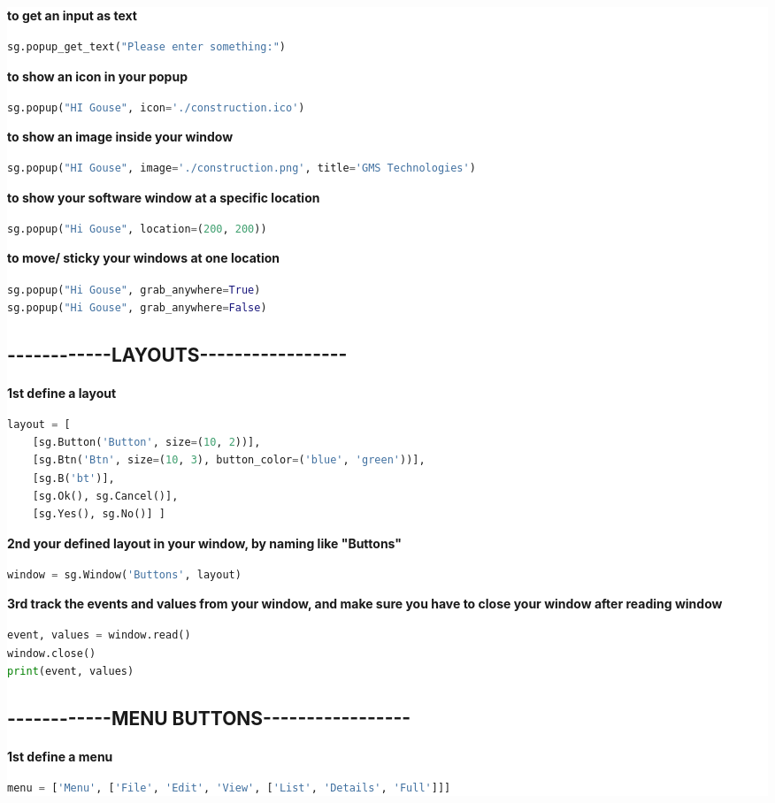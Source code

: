 **to get an input as text**
``` python 
sg.popup_get_text("Please enter something:")
```

**to show an icon in your popup**
``` python 
sg.popup("HI Gouse", icon='./construction.ico')
```

**to show an image inside your window**
``` python 
sg.popup("HI Gouse", image='./construction.png', title='GMS Technologies')
```

**to show your software window at a specific location**
``` python 
sg.popup("Hi Gouse", location=(200, 200))
```

**to move/ sticky your windows at one location**
``` python 
sg.popup("Hi Gouse", grab_anywhere=True)
sg.popup("Hi Gouse", grab_anywhere=False)
```

## ------------LAYOUTS-----------------
**1st define a layout**
``` python 
layout = [
    [sg.Button('Button', size=(10, 2))],
    [sg.Btn('Btn', size=(10, 3), button_color=('blue', 'green'))],
    [sg.B('bt')],
    [sg.Ok(), sg.Cancel()],
    [sg.Yes(), sg.No()] ]
```

**2nd your defined layout in your window, by naming like "Buttons"**
``` python 
window = sg.Window('Buttons', layout)
```

**3rd track the events and values from your window, and make sure you have to close your window after reading window**
``` python 
event, values = window.read()
window.close()
print(event, values)
```


## ------------MENU BUTTONS-----------------
**1st define a menu**
``` python 
menu = ['Menu', ['File', 'Edit', 'View', ['List', 'Details', 'Full']]]
```
